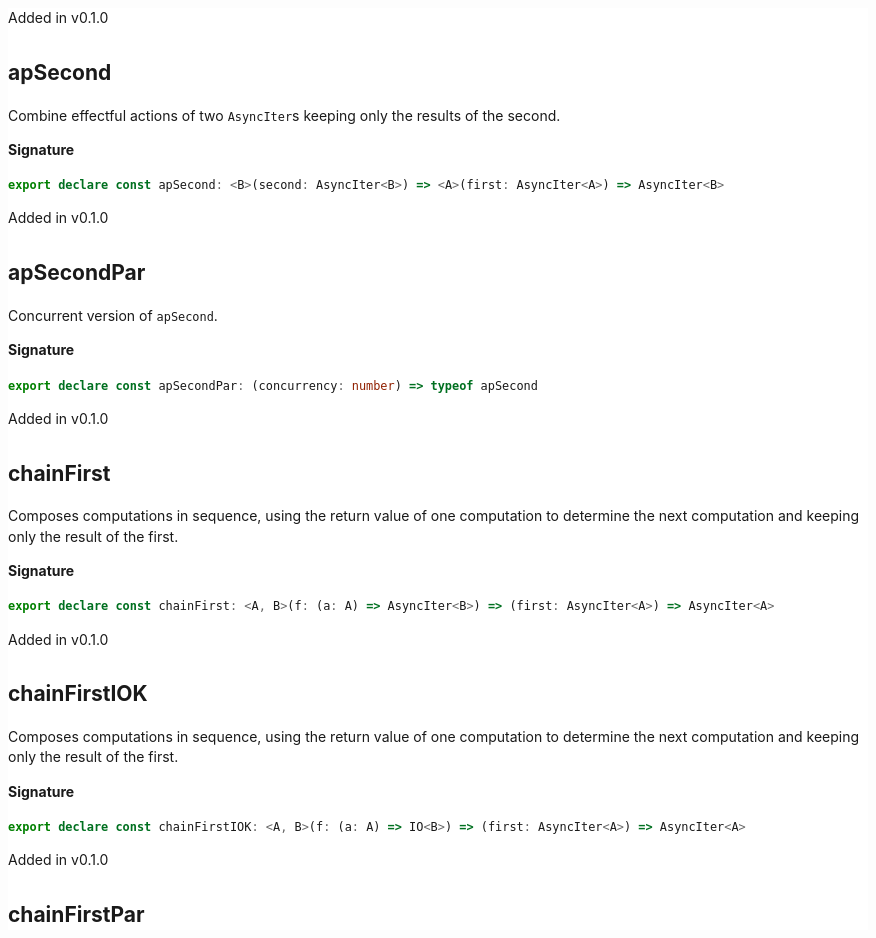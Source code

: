 Added in v0.1.0

## apSecond

Combine effectful actions of two `AsyncIter`s keeping only the results of the second.

**Signature**

```ts
export declare const apSecond: <B>(second: AsyncIter<B>) => <A>(first: AsyncIter<A>) => AsyncIter<B>
```

Added in v0.1.0

## apSecondPar

Concurrent version of `apSecond`.

**Signature**

```ts
export declare const apSecondPar: (concurrency: number) => typeof apSecond
```

Added in v0.1.0

## chainFirst

Composes computations in sequence, using the return value of one computation
to determine the next computation and keeping only the result of the first.

**Signature**

```ts
export declare const chainFirst: <A, B>(f: (a: A) => AsyncIter<B>) => (first: AsyncIter<A>) => AsyncIter<A>
```

Added in v0.1.0

## chainFirstIOK

Composes computations in sequence, using the return value of one computation
to determine the next computation and keeping only the result of the first.

**Signature**

```ts
export declare const chainFirstIOK: <A, B>(f: (a: A) => IO<B>) => (first: AsyncIter<A>) => AsyncIter<A>
```

Added in v0.1.0

## chainFirstPar

